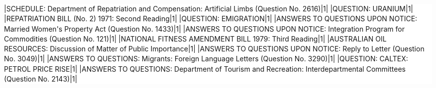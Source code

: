 |SCHEDULE: Department of Repatriation and Compensation: Artificial Limbs (Question No. 2616)|1|
|QUESTION: URANIUM|1|
|REPATRIATION BILL (No. 2) 1971: Second Reading|1|
|QUESTION: EMIGRATION|1|
|ANSWERS TO QUESTIONS UPON NOTICE: Married Women's Property Act (Question No. 1433)|1|
|ANSWERS TO QUESTIONS UPON NOTICE: Integration Program for Commodities (Question No. 121)|1|
|NATIONAL FITNESS AMENDMENT BILL 1979: Third Reading|1|
|AUSTRALIAN OIL RESOURCES: Discussion of Matter of Public Importance|1|
|ANSWERS TO QUESTIONS UPON NOTICE: Reply to Letter (Question No. 3049)|1|
|ANSWERS TO QUESTIONS: Migrants: Foreign Language Letters (Question No. 3290)|1|
|QUESTION: CALTEX: PETROL PRICE RISE|1|
|ANSWERS TO QUESTIONS: Department of Tourism and Recreation: Interdepartmental Committees (Question No. 2143)|1|
